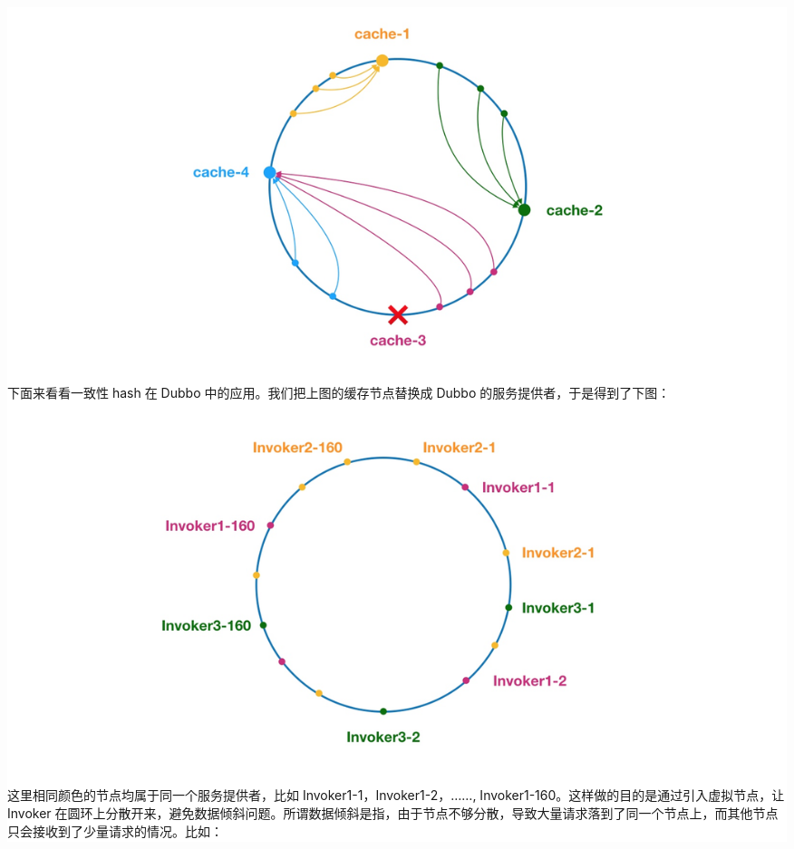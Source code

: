 ![](/imgs/dev/consistent-hash.jpg)

下面来看看一致性 hash 在 Dubbo 中的应用。我们把上图的缓存节点替换成 Dubbo 的服务提供者，于是得到了下图：

![](/imgs/dev/consistent-hash-invoker.jpg)

这里相同颜色的节点均属于同一个服务提供者，比如 Invoker1-1，Invoker1-2，……, Invoker1-160。这样做的目的是通过引入虚拟节点，让 Invoker 在圆环上分散开来，避免数据倾斜问题。所谓数据倾斜是指，由于节点不够分散，导致大量请求落到了同一个节点上，而其他节点只会接收到了少量请求的情况。比如：
